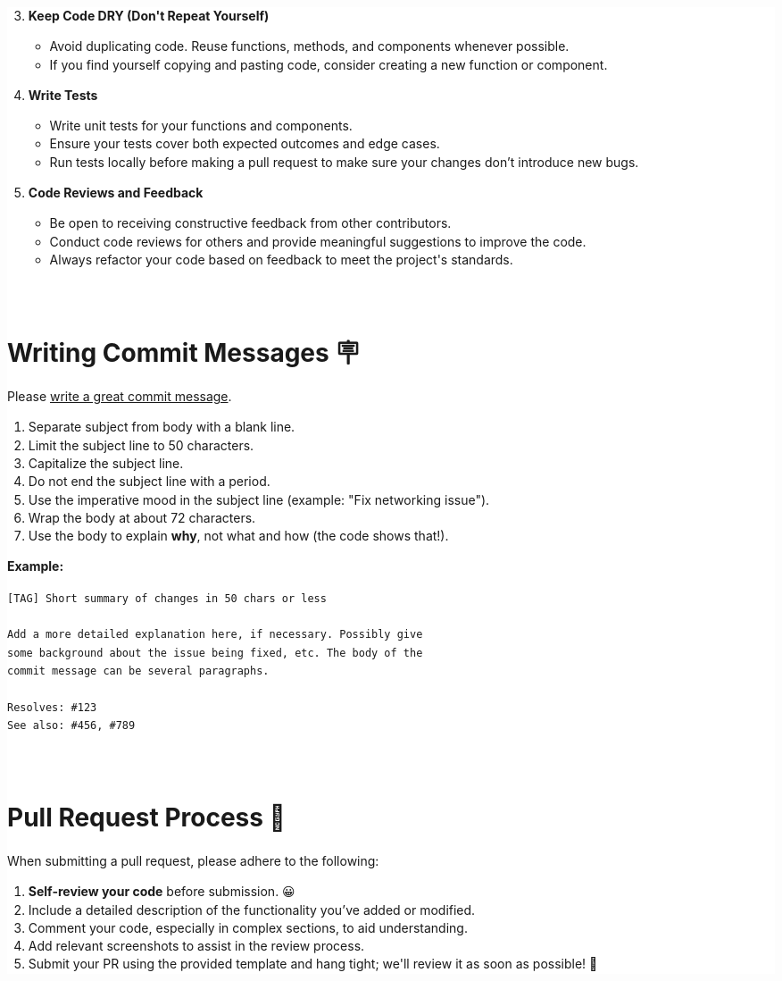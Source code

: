 3. **Keep Code DRY (Don't Repeat Yourself)**

   - Avoid duplicating code. Reuse functions, methods, and components whenever possible.
   - If you find yourself copying and pasting code, consider creating a new function or component.

4. **Write Tests**

   - Write unit tests for your functions and components.
   - Ensure your tests cover both expected outcomes and edge cases.
   - Run tests locally before making a pull request to make sure your changes don’t introduce new bugs.

5. **Code Reviews and Feedback**

   - Be open to receiving constructive feedback from other contributors.
   - Conduct code reviews for others and provide meaningful suggestions to improve the code.
   - Always refactor your code based on feedback to meet the project's standards.

<br>

# Writing Commit Messages 🪧

Please [write a great commit message](https://chris.beams.io/posts/git-commit/).

1. Separate subject from body with a blank line.
2. Limit the subject line to 50 characters.
3. Capitalize the subject line.
4. Do not end the subject line with a period.
5. Use the imperative mood in the subject line (example: "Fix networking issue").
6. Wrap the body at about 72 characters.
7. Use the body to explain **why**, not what and how (the code shows that!).

**Example:**

```
[TAG] Short summary of changes in 50 chars or less

Add a more detailed explanation here, if necessary. Possibly give 
some background about the issue being fixed, etc. The body of the 
commit message can be several paragraphs. 

Resolves: #123
See also: #456, #789
```

<br>

# Pull Request Process 🚀

When submitting a pull request, please adhere to the following:

1. **Self-review your code** before submission. 😀
2. Include a detailed description of the functionality you’ve added or modified.
3. Comment your code, especially in complex sections, to aid understanding.
4. Add relevant screenshots to assist in the review process.
5. Submit your PR using the provided template and hang tight; we'll review it as soon as possible! 🚀
